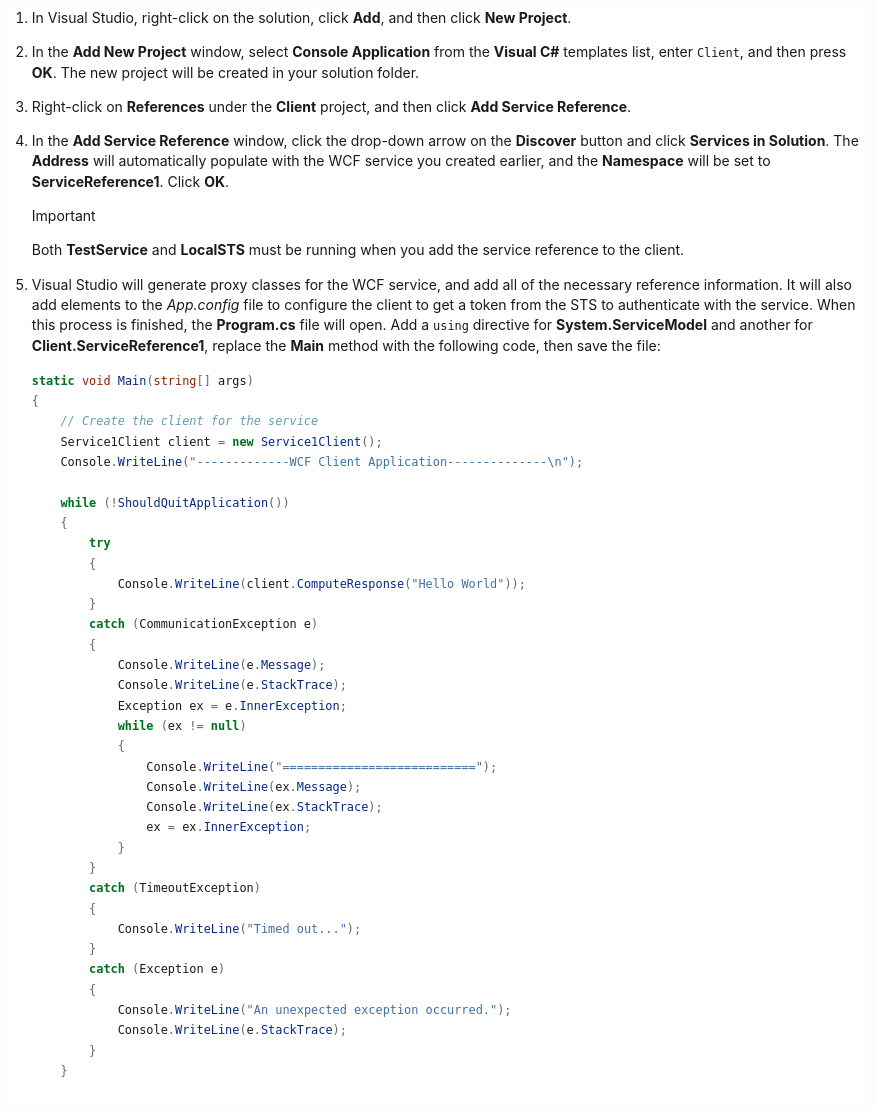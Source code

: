 1.  In Visual Studio, right-click on the solution, click **Add**, and then click **New Project**.  
  
2.  In the **Add New Project** window, select **Console Application** from the **Visual C#** templates list, enter `Client`, and then press **OK**. The new project will be created in your solution folder.  
  
3.  Right-click on **References** under the **Client** project, and then click **Add Service Reference**.  
  
4.  In the **Add Service Reference** window, click the drop-down arrow on the **Discover** button and click **Services in Solution**. The **Address** will automatically populate with the WCF service you created earlier, and the **Namespace** will be set to **ServiceReference1**. Click **OK**.  
  
    > [!IMPORTANT]
    >  Both **TestService** and **LocalSTS** must be running when you add the service reference to the client.  
  
5.  Visual Studio will generate proxy classes for the WCF service, and add all of the necessary reference information. It will also add elements to the *App.config* file to configure the client to get a token from the STS to authenticate with the service. When this process is finished, the **Program.cs** file will open. Add a `using` directive for **System.ServiceModel** and another for **Client.ServiceReference1**, replace the **Main** method with the following code, then save the file:  
  
    ```csharp  
    static void Main(string[] args)  
    {  
        // Create the client for the service  
        Service1Client client = new Service1Client();  
        Console.WriteLine("-------------WCF Client Application--------------\n");  
  
        while (!ShouldQuitApplication())  
        {  
            try  
            {  
                Console.WriteLine(client.ComputeResponse("Hello World"));  
            }  
            catch (CommunicationException e)  
            {  
                Console.WriteLine(e.Message);  
                Console.WriteLine(e.StackTrace);  
                Exception ex = e.InnerException;  
                while (ex != null)  
                {  
                    Console.WriteLine("===========================");  
                    Console.WriteLine(ex.Message);  
                    Console.WriteLine(ex.StackTrace);  
                    ex = ex.InnerException;  
                }  
            }  
            catch (TimeoutException)  
            {  
                Console.WriteLine("Timed out...");  
            }  
            catch (Exception e)  
            {  
                Console.WriteLine("An unexpected exception occurred.");  
                Console.WriteLine(e.StackTrace);  
            }  
        }  
  